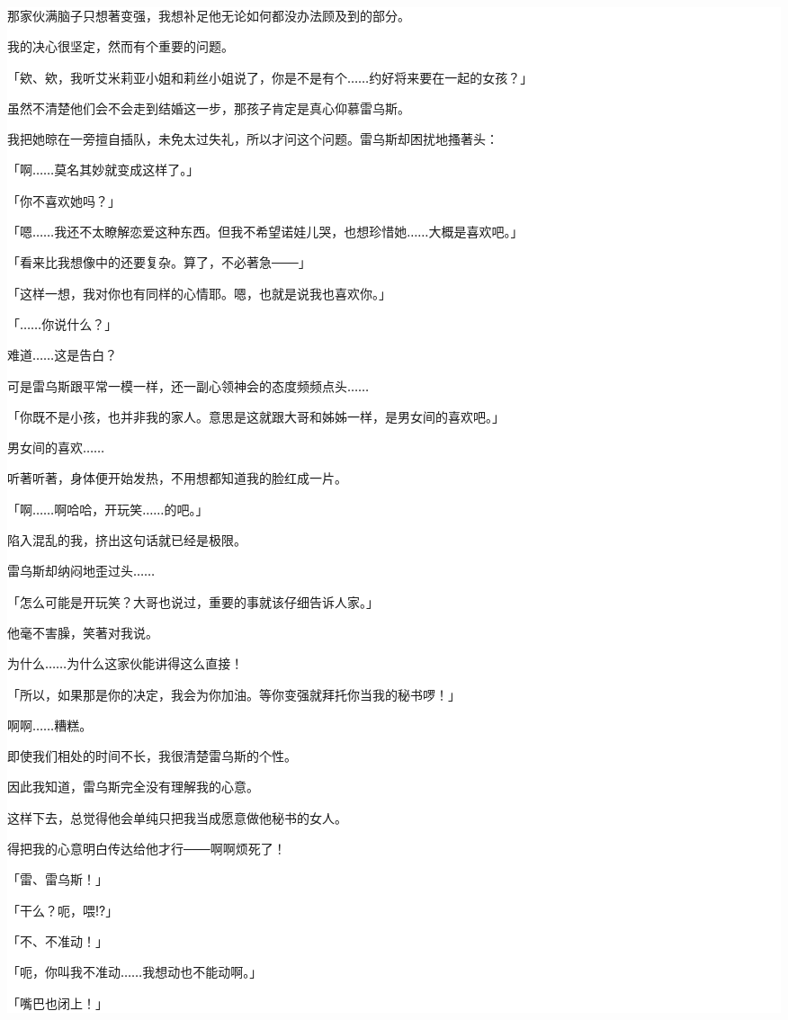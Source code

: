那家伙满脑子只想著变强，我想补足他无论如何都没办法顾及到的部分。

我的决心很坚定，然而有个重要的问题。

「欸、欸，我听艾米莉亚小姐和莉丝小姐说了，你是不是有个……约好将来要在一起的女孩？」

虽然不清楚他们会不会走到结婚这一步，那孩子肯定是真心仰慕雷乌斯。

我把她晾在一旁擅自插队，未免太过失礼，所以才问这个问题。雷乌斯却困扰地搔著头：

「啊……莫名其妙就变成这样了。」

「你不喜欢她吗？」

「嗯……我还不太瞭解恋爱这种东西。但我不希望诺娃儿哭，也想珍惜她……大概是喜欢吧。」

「看来比我想像中的还要复杂。算了，不必著急───」

「这样一想，我对你也有同样的心情耶。嗯，也就是说我也喜欢你。」

「……你说什么？」

难道……这是告白？

可是雷乌斯跟平常一模一样，还一副心领神会的态度频频点头……

「你既不是小孩，也并非我的家人。意思是这就跟大哥和姊姊一样，是男女间的喜欢吧。」

男女间的喜欢……

听著听著，身体便开始发热，不用想都知道我的脸红成一片。

「啊……啊哈哈，开玩笑……的吧。」

陷入混乱的我，挤出这句话就已经是极限。

雷乌斯却纳闷地歪过头……

「怎么可能是开玩笑？大哥也说过，重要的事就该仔细告诉人家。」

他毫不害臊，笑著对我说。

为什么……为什么这家伙能讲得这么直接！

「所以，如果那是你的决定，我会为你加油。等你变强就拜托你当我的秘书啰！」

啊啊……糟糕。

即使我们相处的时间不长，我很清楚雷乌斯的个性。

因此我知道，雷乌斯完全没有理解我的心意。

这样下去，总觉得他会单纯只把我当成愿意做他秘书的女人。

得把我的心意明白传达给他才行───啊啊烦死了！

「雷、雷乌斯！」

「干么？呃，喂!?」

「不、不准动！」

「呃，你叫我不准动……我想动也不能动啊。」

「嘴巴也闭上！」
